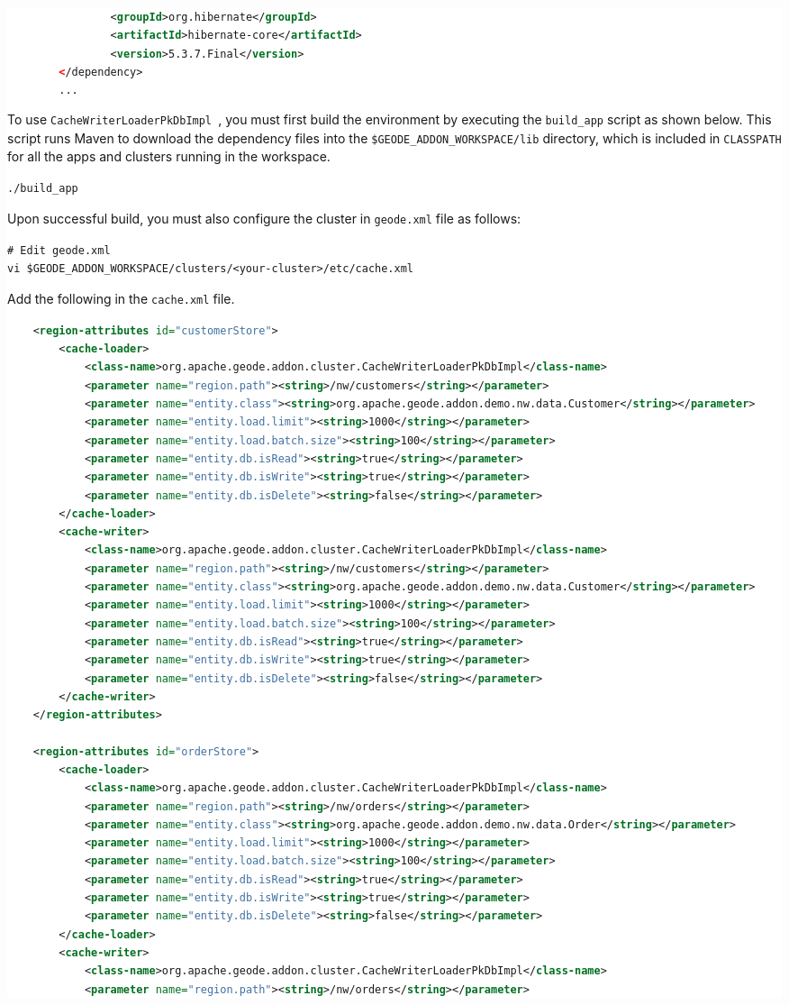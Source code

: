 ```xml
                <groupId>org.hibernate</groupId>
                <artifactId>hibernate-core</artifactId>
                <version>5.3.7.Final</version>
        </dependency>
        ...
```

To use `CacheWriterLoaderPkDbImpl `, you must first build the environment by executing the `build_app` script as shown below. This script runs Maven to download the dependency files into the `$GEODE_ADDON_WORKSPACE/lib` directory, which is included in `CLASSPATH` for all the apps and clusters running in the workspace.

```console
./build_app
```

Upon successful build, you must also configure the cluster in `geode.xml` file as follows:

```console
# Edit geode.xml
vi $GEODE_ADDON_WORKSPACE/clusters/<your-cluster>/etc/cache.xml
```

Add the following in the `cache.xml` file.

```xml
	<region-attributes id="customerStore">
        <cache-loader>
            <class-name>org.apache.geode.addon.cluster.CacheWriterLoaderPkDbImpl</class-name>
            <parameter name="region.path"><string>/nw/customers</string></parameter>
            <parameter name="entity.class"><string>org.apache.geode.addon.demo.nw.data.Customer</string></parameter>
            <parameter name="entity.load.limit"><string>1000</string></parameter>
            <parameter name="entity.load.batch.size"><string>100</string></parameter>
            <parameter name="entity.db.isRead"><string>true</string></parameter>
            <parameter name="entity.db.isWrite"><string>true</string></parameter>
            <parameter name="entity.db.isDelete"><string>false</string></parameter>
        </cache-loader>
        <cache-writer>
            <class-name>org.apache.geode.addon.cluster.CacheWriterLoaderPkDbImpl</class-name>
            <parameter name="region.path"><string>/nw/customers</string></parameter>
            <parameter name="entity.class"><string>org.apache.geode.addon.demo.nw.data.Customer</string></parameter>
            <parameter name="entity.load.limit"><string>1000</string></parameter>
            <parameter name="entity.load.batch.size"><string>100</string></parameter>
            <parameter name="entity.db.isRead"><string>true</string></parameter>
            <parameter name="entity.db.isWrite"><string>true</string></parameter>
            <parameter name="entity.db.isDelete"><string>false</string></parameter>
        </cache-writer>
    </region-attributes>
    
    <region-attributes id="orderStore">
        <cache-loader>
            <class-name>org.apache.geode.addon.cluster.CacheWriterLoaderPkDbImpl</class-name>
            <parameter name="region.path"><string>/nw/orders</string></parameter>
            <parameter name="entity.class"><string>org.apache.geode.addon.demo.nw.data.Order</string></parameter>
            <parameter name="entity.load.limit"><string>1000</string></parameter>
            <parameter name="entity.load.batch.size"><string>100</string></parameter>
            <parameter name="entity.db.isRead"><string>true</string></parameter>
            <parameter name="entity.db.isWrite"><string>true</string></parameter>
            <parameter name="entity.db.isDelete"><string>false</string></parameter>
        </cache-loader>
        <cache-writer>
            <class-name>org.apache.geode.addon.cluster.CacheWriterLoaderPkDbImpl</class-name>
            <parameter name="region.path"><string>/nw/orders</string></parameter>
```